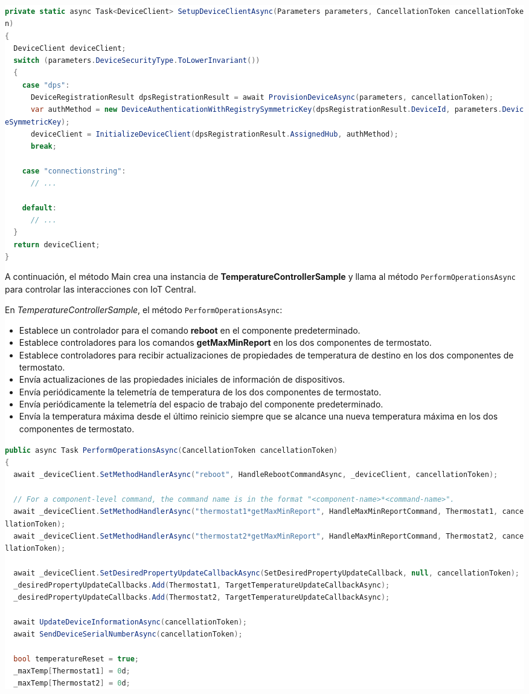 ```csharp
private static async Task<DeviceClient> SetupDeviceClientAsync(Parameters parameters, CancellationToken cancellationToken)
{
  DeviceClient deviceClient;
  switch (parameters.DeviceSecurityType.ToLowerInvariant())
  {
    case "dps":
      DeviceRegistrationResult dpsRegistrationResult = await ProvisionDeviceAsync(parameters, cancellationToken);
      var authMethod = new DeviceAuthenticationWithRegistrySymmetricKey(dpsRegistrationResult.DeviceId, parameters.DeviceSymmetricKey);
      deviceClient = InitializeDeviceClient(dpsRegistrationResult.AssignedHub, authMethod);
      break;

    case "connectionstring":
      // ...

    default:
      // ...
  }
  return deviceClient;
}
```

A continuación, el método Main crea una instancia de **TemperatureControllerSample** y llama al método `PerformOperationsAsync` para controlar las interacciones con IoT Central.

En *TemperatureControllerSample*, el método `PerformOperationsAsync`:

* Establece un controlador para el comando **reboot** en el componente predeterminado.
* Establece controladores para los comandos **getMaxMinReport** en los dos componentes de termostato.
* Establece controladores para recibir actualizaciones de propiedades de temperatura de destino en los dos componentes de termostato.
* Envía actualizaciones de las propiedades iniciales de información de dispositivos.
* Envía periódicamente la telemetría de temperatura de los dos componentes de termostato.
* Envía periódicamente la telemetría del espacio de trabajo del componente predeterminado.
* Envía la temperatura máxima desde el último reinicio siempre que se alcance una nueva temperatura máxima en los dos componentes de termostato.

```csharp
public async Task PerformOperationsAsync(CancellationToken cancellationToken)
{
  await _deviceClient.SetMethodHandlerAsync("reboot", HandleRebootCommandAsync, _deviceClient, cancellationToken);

  // For a component-level command, the command name is in the format "<component-name>*<command-name>".
  await _deviceClient.SetMethodHandlerAsync("thermostat1*getMaxMinReport", HandleMaxMinReportCommand, Thermostat1, cancellationToken);
  await _deviceClient.SetMethodHandlerAsync("thermostat2*getMaxMinReport", HandleMaxMinReportCommand, Thermostat2, cancellationToken);

  await _deviceClient.SetDesiredPropertyUpdateCallbackAsync(SetDesiredPropertyUpdateCallback, null, cancellationToken);
  _desiredPropertyUpdateCallbacks.Add(Thermostat1, TargetTemperatureUpdateCallbackAsync);
  _desiredPropertyUpdateCallbacks.Add(Thermostat2, TargetTemperatureUpdateCallbackAsync);

  await UpdateDeviceInformationAsync(cancellationToken);
  await SendDeviceSerialNumberAsync(cancellationToken);

  bool temperatureReset = true;
  _maxTemp[Thermostat1] = 0d;
  _maxTemp[Thermostat2] = 0d;

```